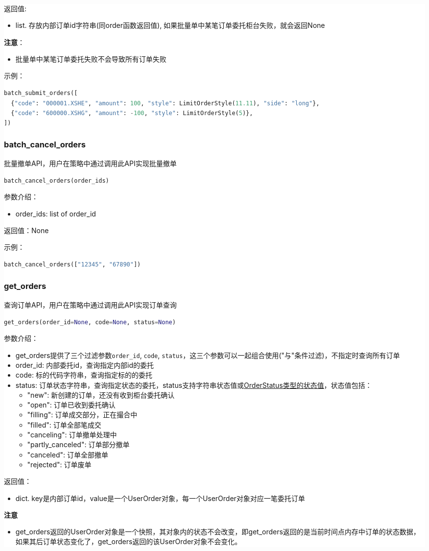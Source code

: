 返回值:
* list. 存放内部订单id字符串(同order函数返回值), 如果批量单中某笔订单委托柜台失败，就会返回None

**注意**：
* 批量单中某笔订单委托失败不会导致所有订单失败

示例：
```python
batch_submit_orders([
  {"code": "000001.XSHE", "amount": 100, "style": LimitOrderStyle(11.11), "side": "long"},
  {"code": "600000.XSHG", "amount": -100, "style": LimitOrderStyle(5)},
])
```

### batch_cancel_orders
批量撤单API，用户在策略中通过调用此API实现批量撤单
```python
batch_cancel_orders(order_ids)
```

参数介绍：
* order_ids: list of order_id

返回值：None

示例：
```python
batch_cancel_orders(["12345", "67890"])
```

### get_orders
查询订单API，用户在策略中通过调用此API实现订单查询
```python
get_orders(order_id=None, code=None, status=None)
```

参数介绍：
* get_orders提供了三个过滤参数`order_id`, `code`, `status`，这三个参数可以一起组合使用("与"条件过滤)，不指定时查询所有订单
* order_id: 内部委托id，查询指定内部id的委托
* code: 标的代码字符串，查询指定标的的委托
* status: 订单状态字符串，查询指定状态的委托，status支持字符串状态值或[OrderStatus类型的状态值](#orderstatus)，状态值包括：
  * "new": 新创建的订单，还没有收到柜台委托确认
  * "open": 订单已收到委托确认
  * "filling": 订单成交部分，正在撮合中
  * "filled": 订单全部笔成交
  * "canceling": 订单撤单处理中
  * "partly_canceled": 订单部分撤单
  * "canceled": 订单全部撤单
  * "rejected": 订单废单

返回值：
* dict. key是内部订单id，value是一个UserOrder对象，每一个UserOrder对象对应一笔委托订单

**注意**
* get_orders返回的UserOrder对象是一个快照，其对象内的状态不会改变，即get_orders返回的是当前时间点内存中订单的状态数据，如果其后订单状态变化了，get_orders返回的该UserOrder对象不会变化。
